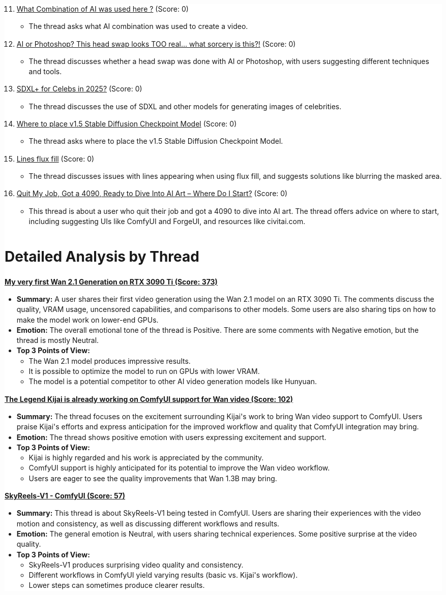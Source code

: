 11. [What Combination of AI was used here ?](https://v.redd.it/a66oznhjqble1) (Score: 0)
    *   The thread asks what AI combination was used to create a video.

12. [AI or Photoshop? This head swap looks TOO real… what sorcery is this?!](https://www.reddit.com/gallery/1iy1uqb) (Score: 0)
    *   The thread discusses whether a head swap was done with AI or Photoshop, with users suggesting different techniques and tools.

13. [SDXL+ for Celebs in 2025?](https://www.reddit.com/r/StableDiffusion/comments/1ixycmp/sdxl_for_celebs_in_2025/) (Score: 0)
    *   The thread discusses the use of SDXL and other models for generating images of celebrities.

14. [Where to place v1.5 Stable Diffusion Checkpoint Model](https://www.reddit.com/r/StableDiffusion/comments/1iy21ja/where_to_place_v15_stable_diffusion_checkpoint/) (Score: 0)
    *   The thread asks where to place the v1.5 Stable Diffusion Checkpoint Model.

15. [Lines flux fill](https://www.reddit.com/r/StableDiffusion/comments/1iy25wh/lines_flux_fill/) (Score: 0)
    *   The thread discusses issues with lines appearing when using flux fill, and suggests solutions like blurring the masked area.

16. [Quit My Job, Got a 4090, Ready to Dive Into AI Art – Where Do I Start?](https://www.reddit.com/r/StableDiffusion/comments/1iy3d7q/quit_my_job_got_a_4090_ready_to_dive_into_ai_art/) (Score: 0)
    *   This thread is about a user who quit their job and got a 4090 to dive into AI art. The thread offers advice on where to start, including suggesting UIs like ComfyUI and ForgeUI, and resources like civitai.com.

# Detailed Analysis by Thread
**[My very first Wan 2.1 Generation on RTX 3090 Ti (Score: 373)](https://v.redd.it/0sokbb6s1ble1)**
*  **Summary:**  A user shares their first video generation using the Wan 2.1 model on an RTX 3090 Ti. The comments discuss the quality, VRAM usage, uncensored capabilities, and comparisons to other models. Some users are also sharing tips on how to make the model work on lower-end GPUs.
*  **Emotion:** The overall emotional tone of the thread is Positive.  There are some comments with Negative emotion, but the thread is mostly Neutral.
*  **Top 3 Points of View:**
    *   The Wan 2.1 model produces impressive results.
    *   It is possible to optimize the model to run on GPUs with lower VRAM.
    *   The model is a potential competitor to other AI video generation models like Hunyuan.

**[The Legend Kijai is already working on ComfyUI support for Wan video (Score: 102)](https://www.reddit.com/r/StableDiffusion/comments/1iy237j/the_legend_kijai_is_already_working_on_comfyui/)**
*  **Summary:**  The thread focuses on the excitement surrounding Kijai's work to bring Wan video support to ComfyUI. Users praise Kijai's efforts and express anticipation for the improved workflow and quality that ComfyUI integration may bring.
*  **Emotion:**  The thread shows positive emotion with users expressing excitement and support.
*  **Top 3 Points of View:**
    *   Kijai is highly regarded and his work is appreciated by the community.
    *   ComfyUI support is highly anticipated for its potential to improve the Wan video workflow.
    *   Users are eager to see the quality improvements that Wan 1.3B may bring.

**[SkyReels-V1 - ComfyUI (Score: 57)](https://v.redd.it/8vkt2z77bble1)**
*  **Summary:**  This thread is about SkyReels-V1 being tested in ComfyUI. Users are sharing their experiences with the video motion and consistency, as well as discussing different workflows and results.
*  **Emotion:** The general emotion is Neutral, with users sharing technical experiences. Some positive surprise at the video quality.
*  **Top 3 Points of View:**
    *   SkyReels-V1 produces surprising video quality and consistency.
    *   Different workflows in ComfyUI yield varying results (basic vs. Kijai's workflow).
    *   Lower steps can sometimes produce clearer results.
